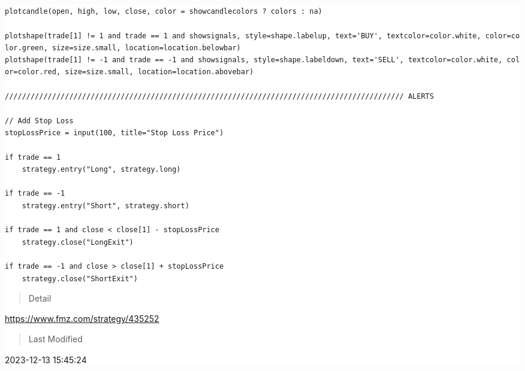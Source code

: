 ``` pinescript
plotcandle(open, high, low, close, color = showcandlecolors ? colors : na)

plotshape(trade[1] != 1 and trade == 1 and showsignals, style=shape.labelup, text='BUY', textcolor=color.white, color=color.green, size=size.small, location=location.belowbar)
plotshape(trade[1] != -1 and trade == -1 and showsignals, style=shape.labeldown, text='SELL', textcolor=color.white, color=color.red, size=size.small, location=location.abovebar)

///////////////////////////////////////////////////////////////////////////////////////////// ALERTS

// Add Stop Loss
stopLossPrice = input(100, title="Stop Loss Price")

if trade == 1
    strategy.entry("Long", strategy.long)

if trade == -1
    strategy.entry("Short", strategy.short)

if trade == 1 and close < close[1] - stopLossPrice
    strategy.close("LongExit")

if trade == -1 and close > close[1] + stopLossPrice
    strategy.close("ShortExit")

```

> Detail

https://www.fmz.com/strategy/435252

> Last Modified

2023-12-13 15:45:24
